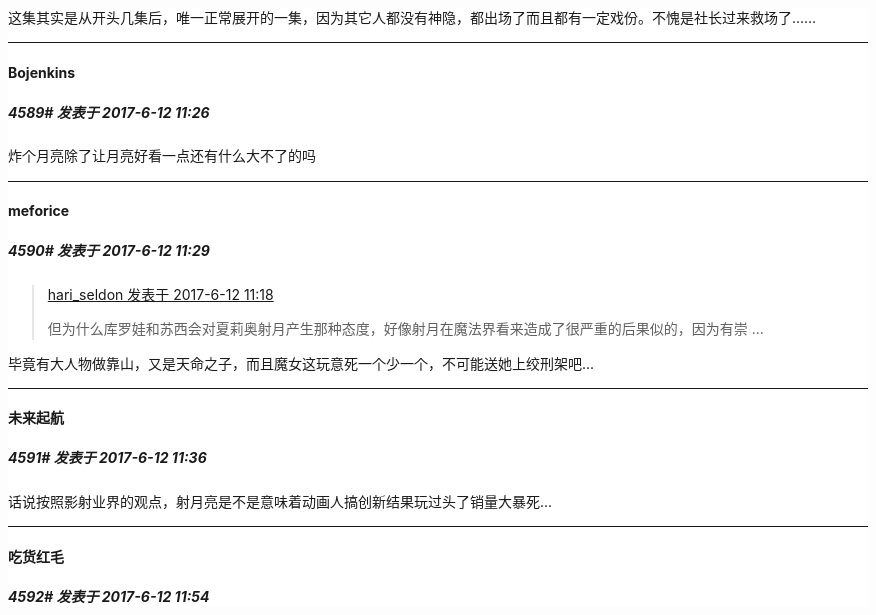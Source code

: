 


这集其实是从开头几集后，唯一正常展开的一集，因为其它人都没有神隐，都出场了而且都有一定戏份。不愧是社长过来救场了……







-----

####  Bojenkins  
##### 4589#       发表于 2017-6-12 11:26




炸个月亮除了让月亮好看一点还有什么大不了的吗







-----

####  meforice  
##### 4590#       发表于 2017-6-12 11:29



<blockquote><a href="httphttps://bbs.saraba1st.com/2b/forum.php?mod=redirect&amp;goto=findpost&amp;pid=36235446&amp;ptid=1289360" target="_blank">hari_seldon 发表于 2017-6-12 11:18</a>

但为什么库罗娃和苏西会对夏莉奥射月产生那种态度，好像射月在魔法界看来造成了很严重的后果似的，因为有崇 ...</blockquote>
毕竟有大人物做靠山，又是天命之子，而且魔女这玩意死一个少一个，不可能送她上绞刑架吧...







-----

####  未来起航  
##### 4591#       发表于 2017-6-12 11:36




话说按照影射业界的观点，射月亮是不是意味着动画人搞创新结果玩过头了销量大暴死...







-----

####  吃货红毛  
##### 4592#       发表于 2017-6-12 11:54



